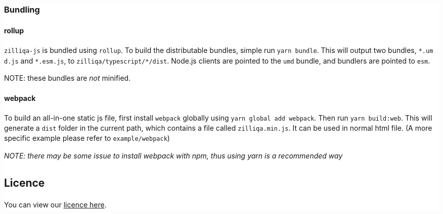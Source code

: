 ### Bundling

#### rollup

`zilliqa-js` is bundled using `rollup`. To build the distributable bundles,
simple run `yarn bundle`. This will output two bundles, `*.umd.js` and
`*.esm.js`, to `zilliqa/typescript/*/dist`. Node.js clients are pointed to the
`umd` bundle, and bundlers are pointed to `esm`.

NOTE: these bundles are _not_ minified.

#### webpack

To build an all-in-one static js file, first install `webpack` globally using
`yarn global add webpack`. Then run `yarn build:web`. This will generate a
`dist` folder in the current path, which contains a file called
`zilliqa.min.js`. It can be used in normal html file. (A more specific example
please refer to `example/webpack`)

_NOTE: there may be some issue to install webpack with npm, thus using yarn is a
recommended way_

## Licence

You can view our [licence here](LICENSE).
